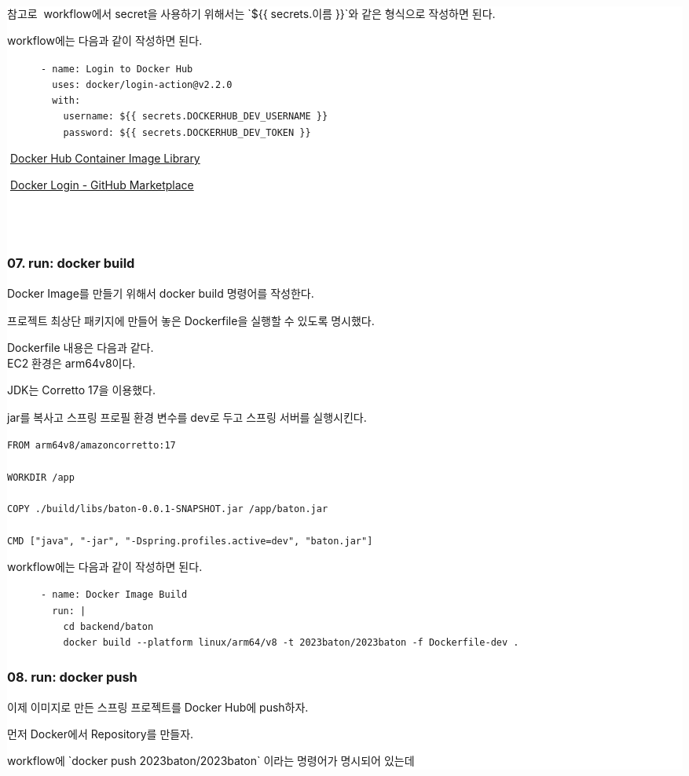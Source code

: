 참고로  workflow에서 secret을 사용하기 위해서는 \`${{ secrets.이름 }}\`와 같은 형식으로 작성하면 된다.

workflow에는 다음과 같이 작성하면 된다.

```
      - name: Login to Docker Hub
        uses: docker/login-action@v2.2.0
        with:
          username: ${{ secrets.DOCKERHUB_DEV_USERNAME }}
          password: ${{ secrets.DOCKERHUB_DEV_TOKEN }}
```

 [Docker Hub Container Image Library](https://hub.docker.com/)

 [Docker Login - GitHub Marketplace](https://github.com/marketplace/actions/docker-login)

<br>
<br>

### 07\. run: docker build

Docker Image를 만들기 위해서 docker build 명령어를 작성한다.

프로젝트 최상단 패키지에 만들어 놓은 Dockerfile을 실행할 수 있도록 명시했다.

Dockerfile 내용은 다음과 같다.  
EC2 환경은 arm64v8이다.

JDK는 Corretto 17을 이용했다.

jar를 복사고 스프링 프로필 환경 변수를 dev로 두고 스프링 서버를 실행시킨다.

```
FROM arm64v8/amazoncorretto:17

WORKDIR /app

COPY ./build/libs/baton-0.0.1-SNAPSHOT.jar /app/baton.jar

CMD ["java", "-jar", "-Dspring.profiles.active=dev", "baton.jar"]
```

workflow에는 다음과 같이 작성하면 된다.

```
      - name: Docker Image Build
        run: |
          cd backend/baton
          docker build --platform linux/arm64/v8 -t 2023baton/2023baton -f Dockerfile-dev .
```

### 08\. run: docker push

이제 이미지로 만든 스프링 프로젝트를 Docker Hub에 push하자.

먼저 Docker에서 Repository를 만들자.

workflow에 \`docker push 2023baton/2023baton\` 이라는 명령어가 명시되어 있는데
